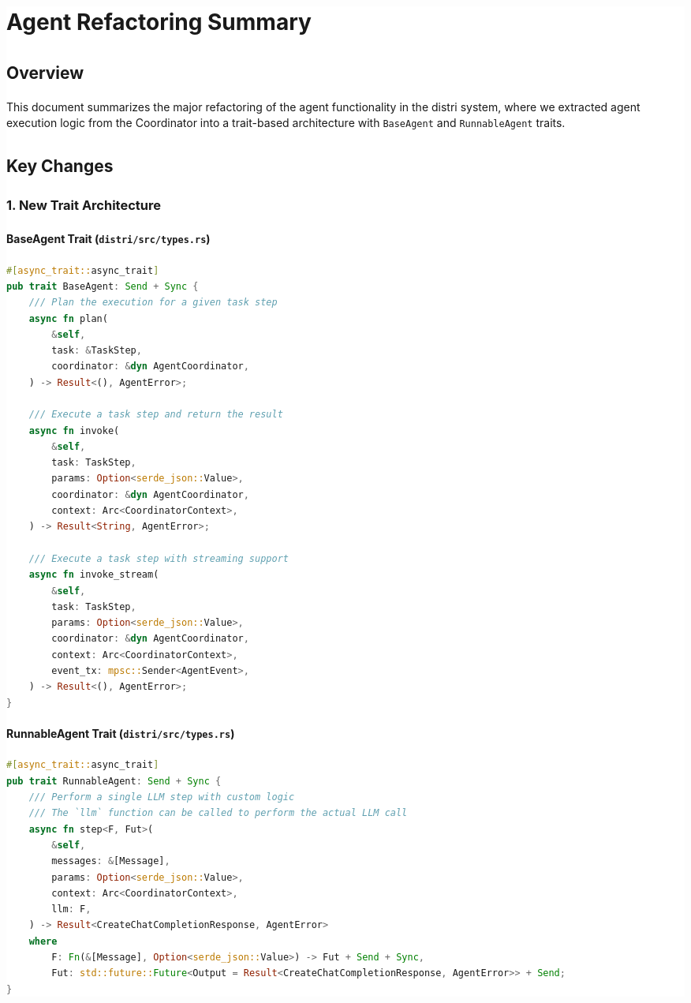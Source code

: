 # Agent Refactoring Summary

## Overview

This document summarizes the major refactoring of the agent functionality in the distri system, where we extracted agent execution logic from the Coordinator into a trait-based architecture with `BaseAgent` and `RunnableAgent` traits.

## Key Changes

### 1. New Trait Architecture

#### BaseAgent Trait (`distri/src/types.rs`)
```rust
#[async_trait::async_trait]
pub trait BaseAgent: Send + Sync {
    /// Plan the execution for a given task step
    async fn plan(
        &self,
        task: &TaskStep,
        coordinator: &dyn AgentCoordinator,
    ) -> Result<(), AgentError>;

    /// Execute a task step and return the result
    async fn invoke(
        &self,
        task: TaskStep,
        params: Option<serde_json::Value>,
        coordinator: &dyn AgentCoordinator,
        context: Arc<CoordinatorContext>,
    ) -> Result<String, AgentError>;

    /// Execute a task step with streaming support
    async fn invoke_stream(
        &self,
        task: TaskStep,
        params: Option<serde_json::Value>,
        coordinator: &dyn AgentCoordinator,
        context: Arc<CoordinatorContext>,
        event_tx: mpsc::Sender<AgentEvent>,
    ) -> Result<(), AgentError>;
}
```

#### RunnableAgent Trait (`distri/src/types.rs`)
```rust
#[async_trait::async_trait]
pub trait RunnableAgent: Send + Sync {
    /// Perform a single LLM step with custom logic
    /// The `llm` function can be called to perform the actual LLM call
    async fn step<F, Fut>(
        &self,
        messages: &[Message],
        params: Option<serde_json::Value>,
        context: Arc<CoordinatorContext>,
        llm: F,
    ) -> Result<CreateChatCompletionResponse, AgentError>
    where
        F: Fn(&[Message], Option<serde_json::Value>) -> Fut + Send + Sync,
        Fut: std::future::Future<Output = Result<CreateChatCompletionResponse, AgentError>> + Send;
}
```